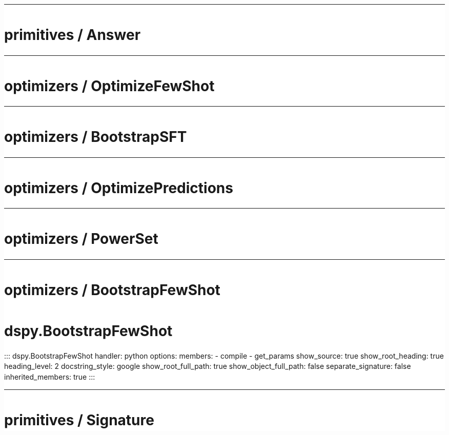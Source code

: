 


---

# primitives / Answer




---

# optimizers / OptimizeFewShot




---

# optimizers / BootstrapSFT




---

# optimizers / OptimizePredictions




---

# optimizers / PowerSet




---

# optimizers / BootstrapFewShot

# dspy.BootstrapFewShot
[](https://github.com/stanfordnlp/dspy/blob/main/docs/docs/api/optimizers/BootstrapFewShot.md#dspybootstrapfewshot)
::: dspy.BootstrapFewShot handler: python options: members: - compile - get_params show_source: true show_root_heading: true heading_level: 2 docstring_style: google show_root_full_path: true show_object_full_path: false separate_signature: false inherited_members: true :::


---

# primitives / Signature
